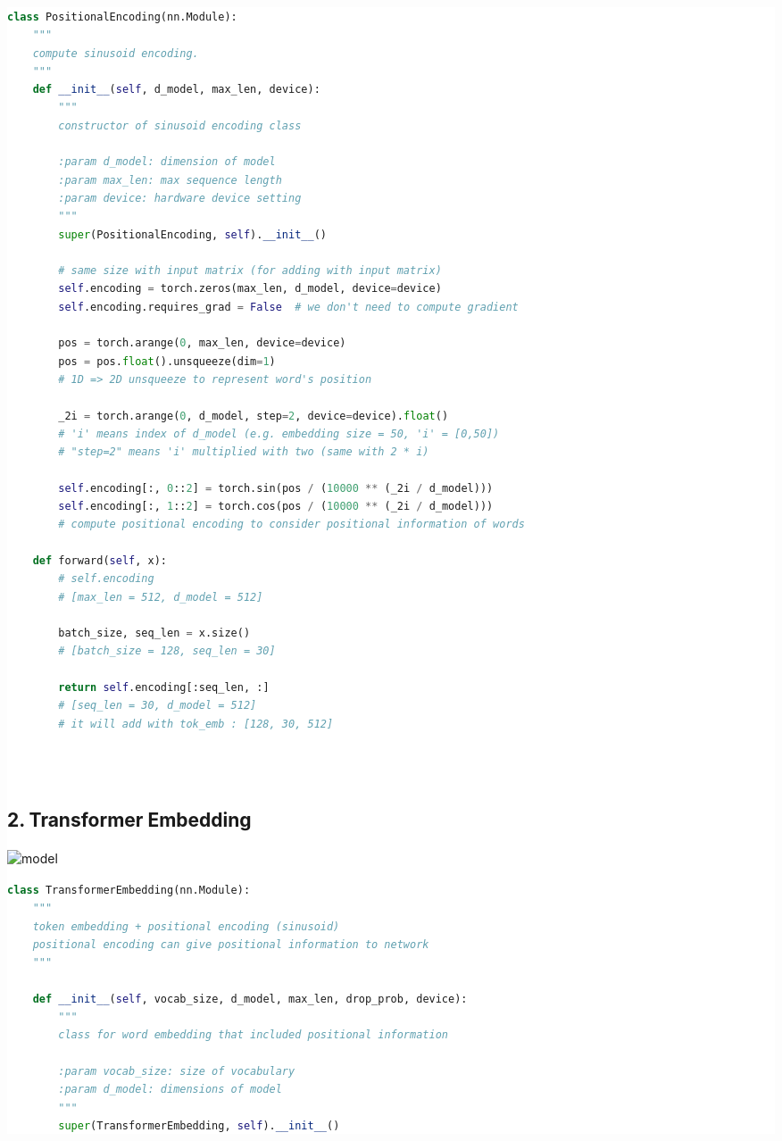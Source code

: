 ```python
class PositionalEncoding(nn.Module):
    """
    compute sinusoid encoding.
    """
    def __init__(self, d_model, max_len, device):
        """
        constructor of sinusoid encoding class

        :param d_model: dimension of model
        :param max_len: max sequence length
        :param device: hardware device setting
        """
        super(PositionalEncoding, self).__init__()

        # same size with input matrix (for adding with input matrix)
        self.encoding = torch.zeros(max_len, d_model, device=device)
        self.encoding.requires_grad = False  # we don't need to compute gradient

        pos = torch.arange(0, max_len, device=device)
        pos = pos.float().unsqueeze(dim=1)
        # 1D => 2D unsqueeze to represent word's position

        _2i = torch.arange(0, d_model, step=2, device=device).float()
        # 'i' means index of d_model (e.g. embedding size = 50, 'i' = [0,50])
        # "step=2" means 'i' multiplied with two (same with 2 * i)

        self.encoding[:, 0::2] = torch.sin(pos / (10000 ** (_2i / d_model)))
        self.encoding[:, 1::2] = torch.cos(pos / (10000 ** (_2i / d_model)))
        # compute positional encoding to consider positional information of words

    def forward(self, x):
        # self.encoding
        # [max_len = 512, d_model = 512]

        batch_size, seq_len = x.size()
        # [batch_size = 128, seq_len = 30]

        return self.encoding[:seq_len, :]
        # [seq_len = 30, d_model = 512]
        # it will add with tok_emb : [128, 30, 512]         
```
<br><br>

## 2. Transformer Embedding

<img src="transformer_from_scratch/images/embedding.jpg" width="60%" alt="model">

    
```python
class TransformerEmbedding(nn.Module):
    """
    token embedding + positional encoding (sinusoid)
    positional encoding can give positional information to network
    """

    def __init__(self, vocab_size, d_model, max_len, drop_prob, device):
        """
        class for word embedding that included positional information

        :param vocab_size: size of vocabulary
        :param d_model: dimensions of model
        """
        super(TransformerEmbedding, self).__init__()
```
